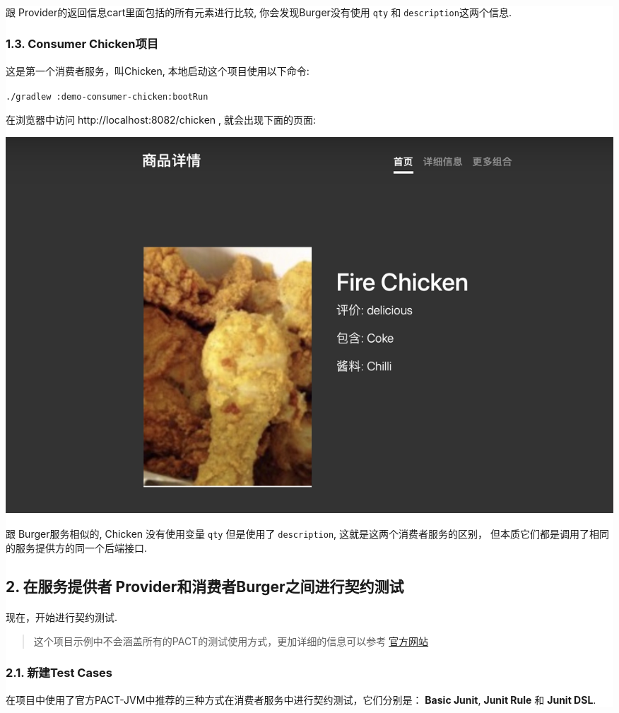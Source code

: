 跟 Provider的返回信息cart里面包括的所有元素进行比较, 你会发现Burger没有使用 `qty` 和
`description`这两个信息.

### 1.3. Consumer Chicken项目
这是第一个消费者服务，叫Chicken, 本地启动这个项目使用以下命令:

`./gradlew :demo-consumer-chicken:bootRun`

在浏览器中访问 http://localhost:8082/chicken , 就会出现下面的页面:

![image](https://github.com/Joiechen/pact-demo/blob/master/screenshot/consumer.chicken.jpg)

跟 Burger服务相似的, Chicken 没有使用变量 `qty` 但是使用了 `description`, 这就是这两个消费者服务的区别，
但本质它们都是调用了相同的服务提供方的同一个后端接口.


## 2. 在服务提供者 Provider和消费者Burger之间进行契约测试

现在，开始进行契约测试.

> 这个项目示例中不会涵盖所有的PACT的测试使用方式，更加详细的信息可以参考 [官方网站](https://github.com/DiUS/pact-jvm/tree/be4a32b08ebbd89321dc37cbfe838fdac37774b3/pact-jvm-consumer-junit)

### 2.1. 新建Test Cases

在项目中使用了官方PACT-JVM中推荐的三种方式在消费者服务中进行契约测试，它们分别是：
**Basic Junit**, **Junit Rule** 和 **Junit DSL**.
